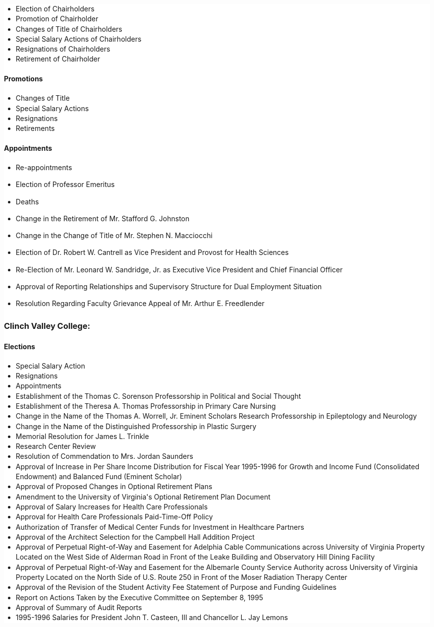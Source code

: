 * Election of Chairholders
* Promotion of Chairholder
* Changes of Title of Chairholders
* Special Salary Actions of Chairholders
* Resignations of Chairholders
* Retirement of Chairholder

#### Promotions

* Changes of Title
* Special Salary Actions
* Resignations
* Retirements

#### Appointments

* Re-appointments

* Election of Professor Emeritus

* Deaths

* Change in the Retirement of Mr. Stafford G. Johnston

* Change in the Change of Title of Mr. Stephen N. Macciocchi

* Election of Dr. Robert W. Cantrell as Vice President and Provost for Health Sciences

* Re-Election of Mr. Leonard W. Sandridge, Jr. as Executive Vice President and Chief Financial Officer

* Approval of Reporting Relationships and Supervisory Structure for Dual Employment Situation

* Resolution Regarding Faculty Grievance Appeal of Mr. Arthur E. Freedlender

### Clinch Valley College:

#### Elections

* Special Salary Action
* Resignations
* Appointments
* Establishment of the Thomas C. Sorenson Professorship in Political and Social Thought
* Establishment of the Theresa A. Thomas Professorship in Primary Care Nursing
* Change in the Name of the Thomas A. Worrell, Jr. Eminent Scholars Research Professorship in Epileptology and Neurology
* Change in the Name of the Distinguished Professorship in Plastic Surgery
* Memorial Resolution for James L. Trinkle
* Research Center Review
* Resolution of Commendation to Mrs. Jordan Saunders
* Approval of Increase in Per Share Income Distribution for Fiscal Year 1995-1996 for Growth and Income Fund (Consolidated Endowment) and Balanced Fund (Eminent Scholar)
* Approval of Proposed Changes in Optional Retirement Plans
* Amendment to the University of Virginia's Optional Retirement Plan Document
* Approval of Salary Increases for Health Care Professionals
* Approval for Health Care Professionals Paid-Time-Off Policy
* Authorization of Transfer of Medical Center Funds for Investment in Healthcare Partners
* Approval of the Architect Selection for the Campbell Hall Addition Project
* Approval of Perpetual Right-of-Way and Easement for Adelphia Cable Communications across University of Virginia Property Located on the West Side of Alderman Road in Front of the Leake Building and Observatory Hill Dining Facility
* Approval of Perpetual Right-of-Way and Easement for the Albemarle County Service Authority across University of Virginia Property Located on the North Side of U.S. Route 250 in Front of the Moser Radiation Therapy Center
* Approval of the Revision of the Student Activity Fee Statement of Purpose and Funding Guidelines
* Report on Actions Taken by the Executive Committee on September 8, 1995
* Approval of Summary of Audit Reports
* 1995-1996 Salaries for President John T. Casteen, III and Chancellor L. Jay Lemons